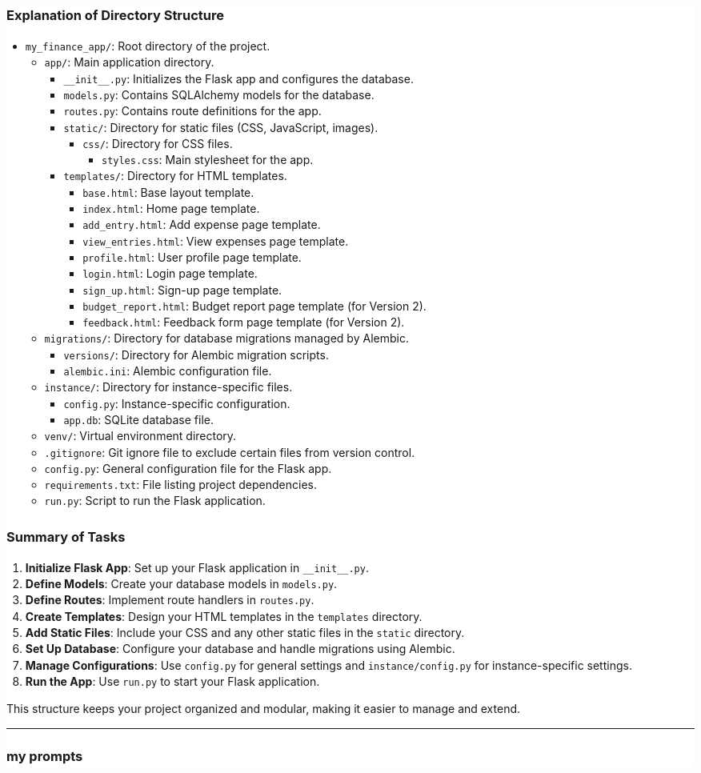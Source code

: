 ### Explanation of Directory Structure

- `my_finance_app/`: Root directory of the project.
  - `app/`: Main application directory.
    - `__init__.py`: Initializes the Flask app and configures the database.
    - `models.py`: Contains SQLAlchemy models for the database.
    - `routes.py`: Contains route definitions for the app.
    - `static/`: Directory for static files (CSS, JavaScript, images).
      - `css/`: Directory for CSS files.
        - `styles.css`: Main stylesheet for the app.
    - `templates/`: Directory for HTML templates.
      - `base.html`: Base layout template.
      - `index.html`: Home page template.
      - `add_entry.html`: Add expense page template.
      - `view_entries.html`: View expenses page template.
      - `profile.html`: User profile page template.
      - `login.html`: Login page template.
      - `sign_up.html`: Sign-up page template.
      - `budget_report.html`: Budget report page template (for Version 2).
      - `feedback.html`: Feedback form page template (for Version 2).
  - `migrations/`: Directory for database migrations managed by Alembic.
    - `versions/`: Directory for Alembic migration scripts.
    - `alembic.ini`: Alembic configuration file.
  - `instance/`: Directory for instance-specific files.
    - `config.py`: Instance-specific configuration.
    - `app.db`: SQLite database file.
  - `venv/`: Virtual environment directory.
  - `.gitignore`: Git ignore file to exclude certain files from version control.
  - `config.py`: General configuration file for the Flask app.
  - `requirements.txt`: File listing project dependencies.
  - `run.py`: Script to run the Flask application.

### Summary of Tasks

1. **Initialize Flask App**: Set up your Flask application in `__init__.py`.
2. **Define Models**: Create your database models in `models.py`.
3. **Define Routes**: Implement route handlers in `routes.py`.
4. **Create Templates**: Design your HTML templates in the `templates` directory.
5. **Add Static Files**: Include your CSS and any other static files in the `static` directory.
6. **Set Up Database**: Configure your database and handle migrations using Alembic.
7. **Manage Configurations**: Use `config.py` for general settings and `instance/config.py` for instance-specific settings.
8. **Run the App**: Use `run.py` to start your Flask application.

This structure keeps your project organized and modular, making it easier to manage and extend.





----
### my prompts
